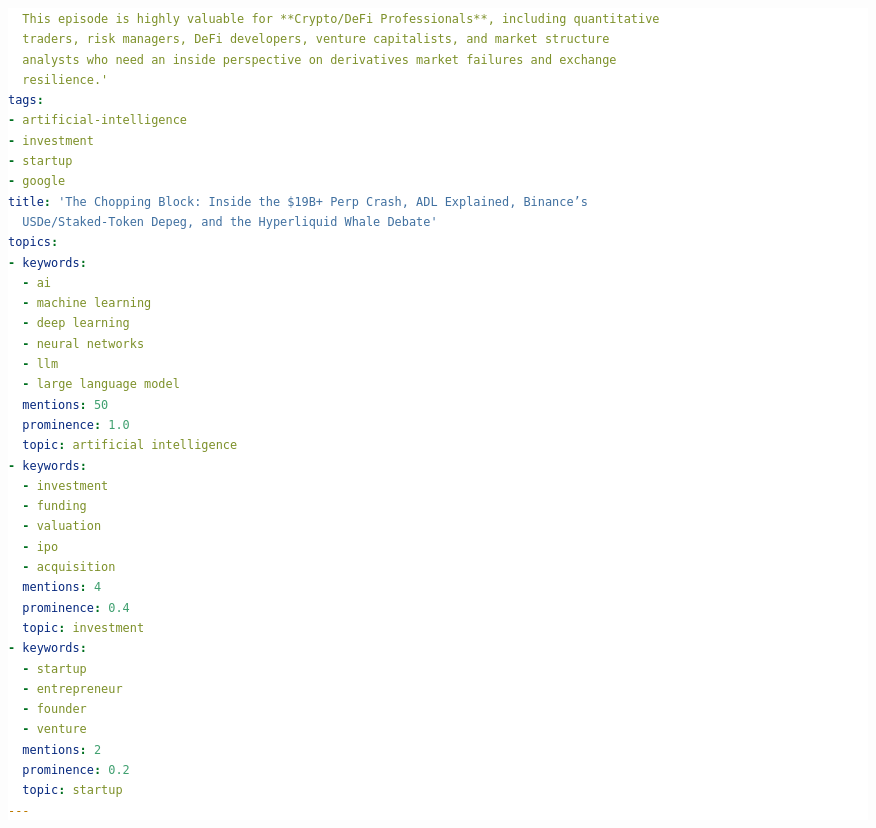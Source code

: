 ```yaml
  This episode is highly valuable for **Crypto/DeFi Professionals**, including quantitative
  traders, risk managers, DeFi developers, venture capitalists, and market structure
  analysts who need an inside perspective on derivatives market failures and exchange
  resilience.'
tags:
- artificial-intelligence
- investment
- startup
- google
title: 'The Chopping Block: Inside the $19B+ Perp Crash, ADL Explained, Binance’s
  USDe/Staked-Token Depeg, and the Hyperliquid Whale Debate'
topics:
- keywords:
  - ai
  - machine learning
  - deep learning
  - neural networks
  - llm
  - large language model
  mentions: 50
  prominence: 1.0
  topic: artificial intelligence
- keywords:
  - investment
  - funding
  - valuation
  - ipo
  - acquisition
  mentions: 4
  prominence: 0.4
  topic: investment
- keywords:
  - startup
  - entrepreneur
  - founder
  - venture
  mentions: 2
  prominence: 0.2
  topic: startup
---
```




